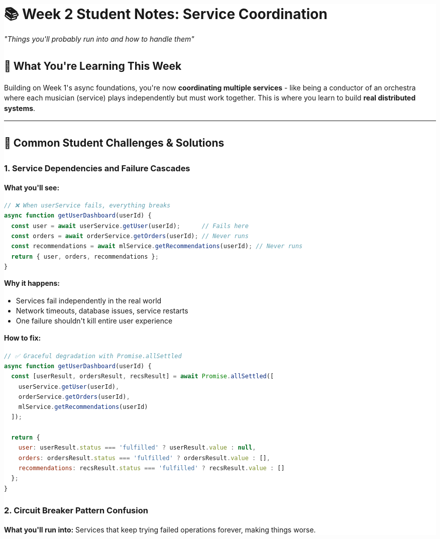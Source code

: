 # 📚 Week 2 Student Notes: Service Coordination
*"Things you'll probably run into and how to handle them"*

## 🎯 What You're Learning This Week

Building on Week 1's async foundations, you're now **coordinating multiple services** - like being a conductor of an orchestra where each musician (service) plays independently but must work together. This is where you learn to build **real distributed systems**.

---

## 🚨 Common Student Challenges & Solutions

### 1. **Service Dependencies and Failure Cascades**
**What you'll see:**
```javascript
// ❌ When userService fails, everything breaks
async function getUserDashboard(userId) {
  const user = await userService.getUser(userId);      // Fails here
  const orders = await orderService.getOrders(userId); // Never runs
  const recommendations = await mlService.getRecommendations(userId); // Never runs
  return { user, orders, recommendations };
}
```

**Why it happens:**
- Services fail independently in the real world
- Network timeouts, database issues, service restarts
- One failure shouldn't kill entire user experience

**How to fix:**
```javascript
// ✅ Graceful degradation with Promise.allSettled
async function getUserDashboard(userId) {
  const [userResult, ordersResult, recsResult] = await Promise.allSettled([
    userService.getUser(userId),
    orderService.getOrders(userId), 
    mlService.getRecommendations(userId)
  ]);
  
  return {
    user: userResult.status === 'fulfilled' ? userResult.value : null,
    orders: ordersResult.status === 'fulfilled' ? ordersResult.value : [],
    recommendations: recsResult.status === 'fulfilled' ? recsResult.value : []
  };
}
```

### 2. **Circuit Breaker Pattern Confusion**
**What you'll run into:**
Services that keep trying failed operations forever, making things worse.
